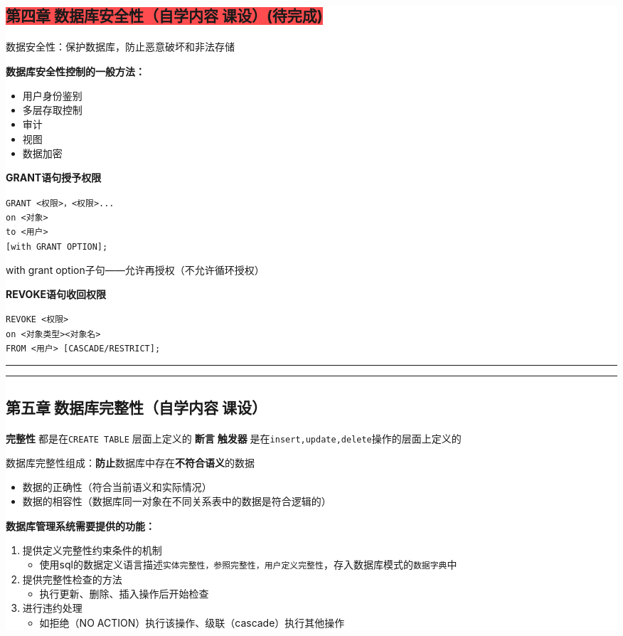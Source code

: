 ## <span style="background:#ff4d4f">第四章 数据库安全性（自学内容 课设）(待完成)</span>



数据安全性：保护数据库，防止恶意破坏和非法存储

**数据库安全性控制的一般方法：**

- 用户身份鉴别
- 多层存取控制
- 审计
- 视图
- 数据加密



**GRANT语句授予权限**

```mysql
GRANT <权限>，<权限>...
on <对象>
to <用户>
[with GRANT OPTION];
```

with grant option子句——允许再授权（不允许循环授权）

**REVOKE语句收回权限**

```mysql
REVOKE <权限>
on <对象类型><对象名>
FROM <用户> [CASCADE/RESTRICT];
```



-----
-----



## 第五章 数据库完整性（自学内容 课设）

**完整性** 都是在`CREATE TABLE` 层面上定义的
**断言**
**触发器** 是在`insert,update,delete`操作的层面上定义的



数据库完整性组成：**防止**数据库中存在**不符合语义**的数据

- 数据的正确性（符合当前语义和实际情况）
- 数据的相容性（数据库同一对象在不同关系表中的数据是符合逻辑的）



**数据库管理系统需要提供的功能：**

1. 提供定义完整性约束条件的机制
   - 使用sql的数据定义语言描述`实体完整性，参照完整性，用户定义完整性`，存入数据库模式的`数据字典`中
2. 提供完整性检查的方法
   - 执行更新、删除、插入操作后开始检查
3. 进行违约处理
   - 如拒绝（NO ACTION）执行该操作、级联（cascade）执行其他操作
